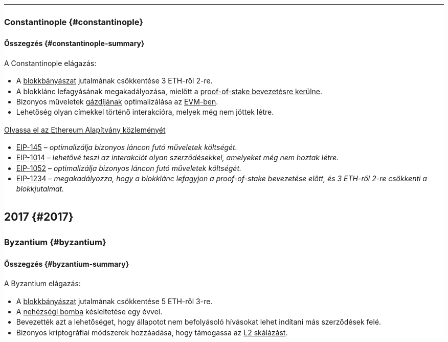 </ul>

</ExpandableCard>

---

### Constantinople {#constantinople}

<NetworkUpgradeSummary name="constantinople" />

#### Összegzés {#constantinople-summary}

A Constantinople elágazás:

- A [blokkbányászat](/developers/docs/consensus-mechanisms/pow/mining/) jutalmának csökkentése 3 ETH-ről 2-re.
- A blokklánc lefagyásának megakadályozása, mielőtt a [proof-of-stake bevezetésre kerülne](#beacon-chain-genesis).
- Bizonyos műveletek [gázdíjának](/glossary/#gas) optimalizálása az [EVM-ben](/developers/docs/ethereum-stack/#ethereum-virtual-machine).
- Lehetőség olyan címekkel történő interakcióra, melyek még nem jöttek létre.

[Olvassa el az Ethereum Alapítvány közleményét](https://blog.ethereum.org/2019/02/22/ethereum-constantinople-st-petersburg-upgrade-announcement/)

<ExpandableCard title="Constantinople EIP-ek" contentPreview="Official improvements included in this fork.">

<ul>
  <li><a href="https://eips.ethereum.org/EIPS/eip-145">EIP-145</a> – <em>optimalizálja bizonyos láncon futó műveletek költségét.</em></li>
  <li><a href="https://eips.ethereum.org/EIPS/eip-1014">EIP-1014</a> – <em>lehetővé teszi az interakciót olyan szerződésekkel, amelyeket még nem hoztak létre.</em></li>
  <li><a href="https://eips.ethereum.org/EIPS/eip-1052">EIP-1052</a> – <em>optimalizálja bizonyos láncon futó műveletek költségét.</em></li>
  <li><a href="https://eips.ethereum.org/EIPS/eip-1234">EIP-1234</a> – <em>megakadályozza, hogy a blokklánc lefagyjon a proof-of-stake bevezetése előtt, és 3 ETH-ről 2-re csökkenti a blokkjutalmat.</em></li>
</ul>

</ExpandableCard>

<Divider />

## 2017 {#2017}

### Byzantium {#byzantium}

<NetworkUpgradeSummary name="byzantium" />

#### Összegzés {#byzantium-summary}

A Byzantium elágazás:

- A [blokkbányászat](/developers/docs/consensus-mechanisms/pow/mining/) jutalmának csökkentése 5 ETH-ről 3-re.
- A [nehézségi bomba](/glossary/#difficulty-bomb) késleltetése egy évvel.
- Bevezették azt a lehetőséget, hogy állapotot nem befolyásoló hívásokat lehet indítani más szerződések felé.
- Bizonyos kriptográfiai módszerek hozzáadása, hogy támogassa az [L2 skálázást](/developers/docs/scaling/#layer-2-scaling).

